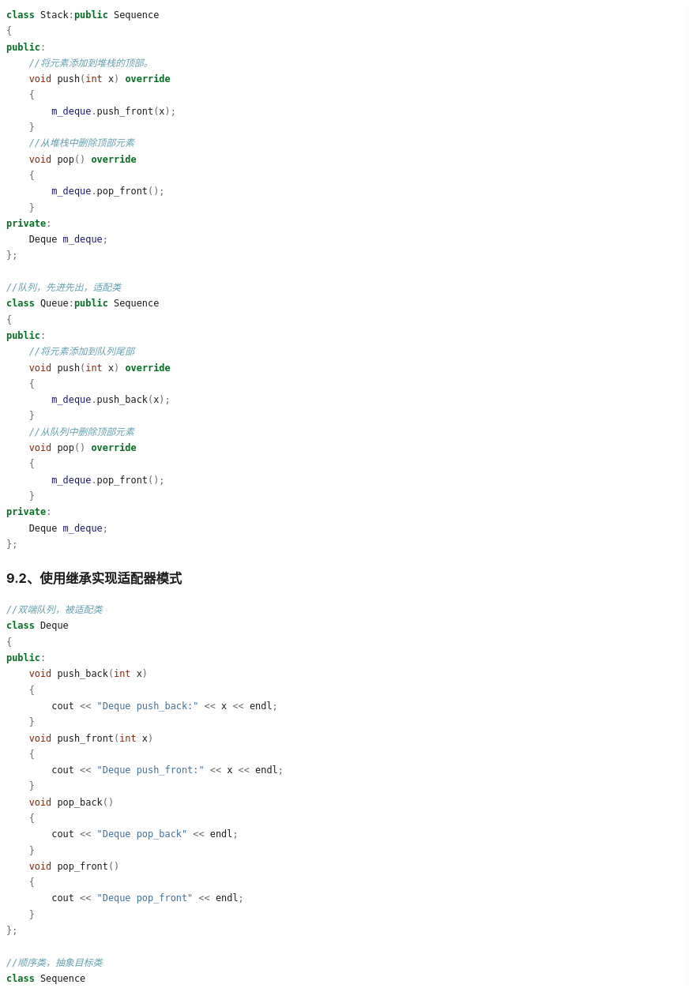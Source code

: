 ```cpp
class Stack:public Sequence   
{
public:
    //将元素添加到堆栈的顶部。
    void push(int x) override
    {
        m_deque.push_front(x);
    }
    //从堆栈中删除顶部元素
    void pop() override
    {
        m_deque.pop_front();
    }
private:
    Deque m_deque;
};

//队列，先进先出，适配类
class Queue:public Sequence  
{
public:
    //将元素添加到队列尾部
    void push(int x) override
    {
        m_deque.push_back(x);
    }
    //从队列中删除顶部元素
    void pop() override
    {
        m_deque.pop_front();
    }
private:
    Deque m_deque;
};
```

### 9.2、使用继承实现适配器模式

```cpp
//双端队列，被适配类
class Deque  
{
public:
    void push_back(int x)
    {
        cout << "Deque push_back:" << x << endl;
    }
    void push_front(int x)
    {
        cout << "Deque push_front:" << x << endl;
    }
    void pop_back()
    {
        cout << "Deque pop_back" << endl;
    }
    void pop_front()
    {
        cout << "Deque pop_front" << endl;
    }
};

//顺序类，抽象目标类
class Sequence  
```